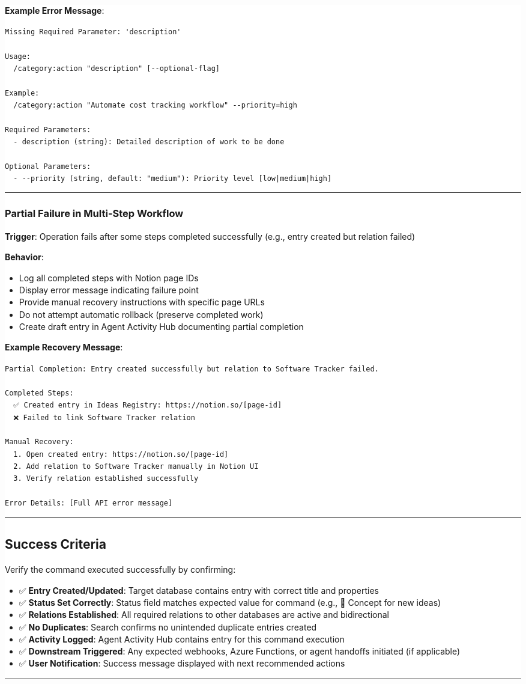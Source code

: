 **Example Error Message**:
```
Missing Required Parameter: 'description'

Usage:
  /category:action "description" [--optional-flag]

Example:
  /category:action "Automate cost tracking workflow" --priority=high

Required Parameters:
  - description (string): Detailed description of work to be done

Optional Parameters:
  - --priority (string, default: "medium"): Priority level [low|medium|high]
```

---

### Partial Failure in Multi-Step Workflow

**Trigger**: Operation fails after some steps completed successfully (e.g., entry created but relation failed)

**Behavior**:
- Log all completed steps with Notion page IDs
- Display error message indicating failure point
- Provide manual recovery instructions with specific page URLs
- Do not attempt automatic rollback (preserve completed work)
- Create draft entry in Agent Activity Hub documenting partial completion

**Example Recovery Message**:
```
Partial Completion: Entry created successfully but relation to Software Tracker failed.

Completed Steps:
  ✅ Created entry in Ideas Registry: https://notion.so/[page-id]
  ❌ Failed to link Software Tracker relation

Manual Recovery:
  1. Open created entry: https://notion.so/[page-id]
  2. Add relation to Software Tracker manually in Notion UI
  3. Verify relation established successfully

Error Details: [Full API error message]
```

---

## Success Criteria

Verify the command executed successfully by confirming:

- ✅ **Entry Created/Updated**: Target database contains entry with correct title and properties
- ✅ **Status Set Correctly**: Status field matches expected value for command (e.g., 🔵 Concept for new ideas)
- ✅ **Relations Established**: All required relations to other databases are active and bidirectional
- ✅ **No Duplicates**: Search confirms no unintended duplicate entries created
- ✅ **Activity Logged**: Agent Activity Hub contains entry for this command execution
- ✅ **Downstream Triggered**: Any expected webhooks, Azure Functions, or agent handoffs initiated (if applicable)
- ✅ **User Notification**: Success message displayed with next recommended actions

---